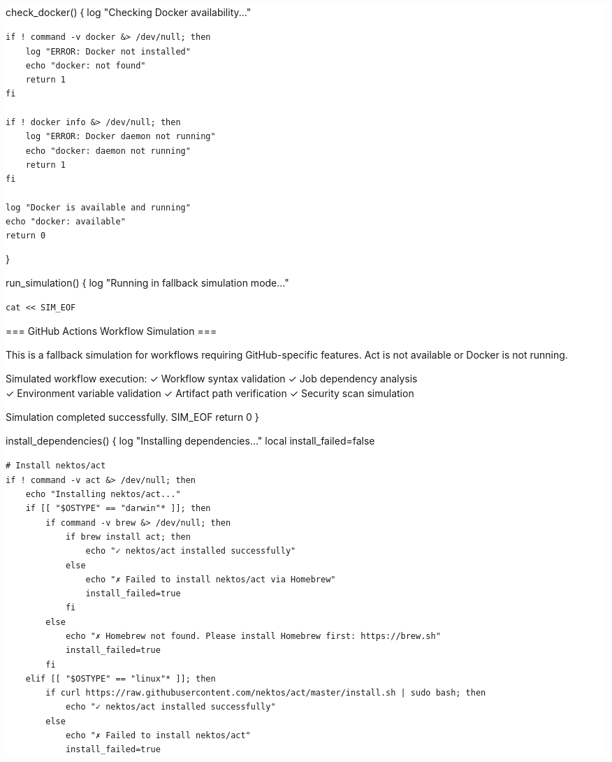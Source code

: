 check_docker() {
    log "Checking Docker availability..."
    
    if ! command -v docker &> /dev/null; then
        log "ERROR: Docker not installed"
        echo "docker: not found"
        return 1
    fi
    
    if ! docker info &> /dev/null; then
        log "ERROR: Docker daemon not running"
        echo "docker: daemon not running"
        return 1
    fi
    
    log "Docker is available and running"
    echo "docker: available"
    return 0
}

run_simulation() {
    log "Running in fallback simulation mode..."
    
    cat << SIM_EOF
=== GitHub Actions Workflow Simulation ===

This is a fallback simulation for workflows requiring GitHub-specific features.
Act is not available or Docker is not running.

Simulated workflow execution:
✓ Workflow syntax validation
✓ Job dependency analysis  
✓ Environment variable validation
✓ Artifact path verification
✓ Security scan simulation

Simulation completed successfully.
SIM_EOF
    return 0
}

install_dependencies() {
    log "Installing dependencies..."
    local install_failed=false
    
    # Install nektos/act
    if ! command -v act &> /dev/null; then
        echo "Installing nektos/act..."
        if [[ "$OSTYPE" == "darwin"* ]]; then
            if command -v brew &> /dev/null; then
                if brew install act; then
                    echo "✓ nektos/act installed successfully"
                else
                    echo "✗ Failed to install nektos/act via Homebrew"
                    install_failed=true
                fi
            else
                echo "✗ Homebrew not found. Please install Homebrew first: https://brew.sh"
                install_failed=true
            fi
        elif [[ "$OSTYPE" == "linux"* ]]; then
            if curl https://raw.githubusercontent.com/nektos/act/master/install.sh | sudo bash; then
                echo "✓ nektos/act installed successfully"
            else
                echo "✗ Failed to install nektos/act"
                install_failed=true